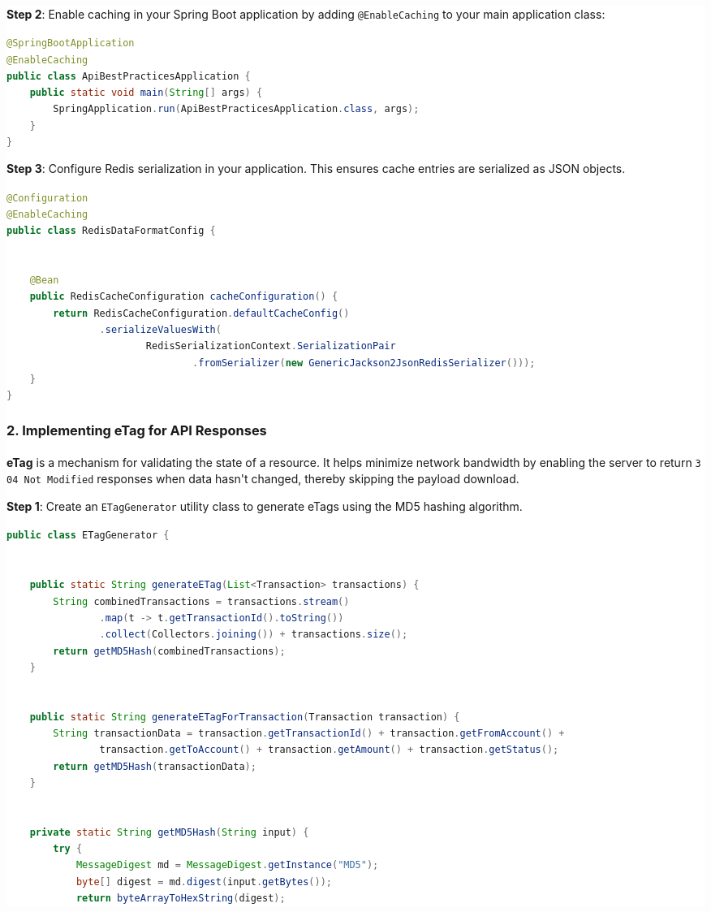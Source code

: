 
**Step 2**: Enable caching in your Spring Boot application by adding `@EnableCaching` to your main application class:
```java
@SpringBootApplication
@EnableCaching
public class ApiBestPracticesApplication {
    public static void main(String[] args) {
        SpringApplication.run(ApiBestPracticesApplication.class, args);
    }
}
```


**Step 3**: Configure Redis serialization in your application. This ensures cache entries are serialized as JSON objects.
```java
@Configuration
@EnableCaching
public class RedisDataFormatConfig {


    @Bean
    public RedisCacheConfiguration cacheConfiguration() {
        return RedisCacheConfiguration.defaultCacheConfig()
                .serializeValuesWith(
                        RedisSerializationContext.SerializationPair
                                .fromSerializer(new GenericJackson2JsonRedisSerializer()));
    }
}
```


### **2. Implementing eTag for API Responses**


**eTag** is a mechanism for validating the state of a resource. It helps minimize network bandwidth by enabling the server to return `304 Not Modified` responses when data hasn't changed, thereby skipping the payload download.


**Step 1**: Create an `ETagGenerator` utility class to generate eTags using the MD5 hashing algorithm.


```java
public class ETagGenerator {


    public static String generateETag(List<Transaction> transactions) {
        String combinedTransactions = transactions.stream()
                .map(t -> t.getTransactionId().toString())
                .collect(Collectors.joining()) + transactions.size();
        return getMD5Hash(combinedTransactions);
    }


    public static String generateETagForTransaction(Transaction transaction) {
        String transactionData = transaction.getTransactionId() + transaction.getFromAccount() +
                transaction.getToAccount() + transaction.getAmount() + transaction.getStatus();
        return getMD5Hash(transactionData);
    }


    private static String getMD5Hash(String input) {
        try {
            MessageDigest md = MessageDigest.getInstance("MD5");
            byte[] digest = md.digest(input.getBytes());
            return byteArrayToHexString(digest);
```